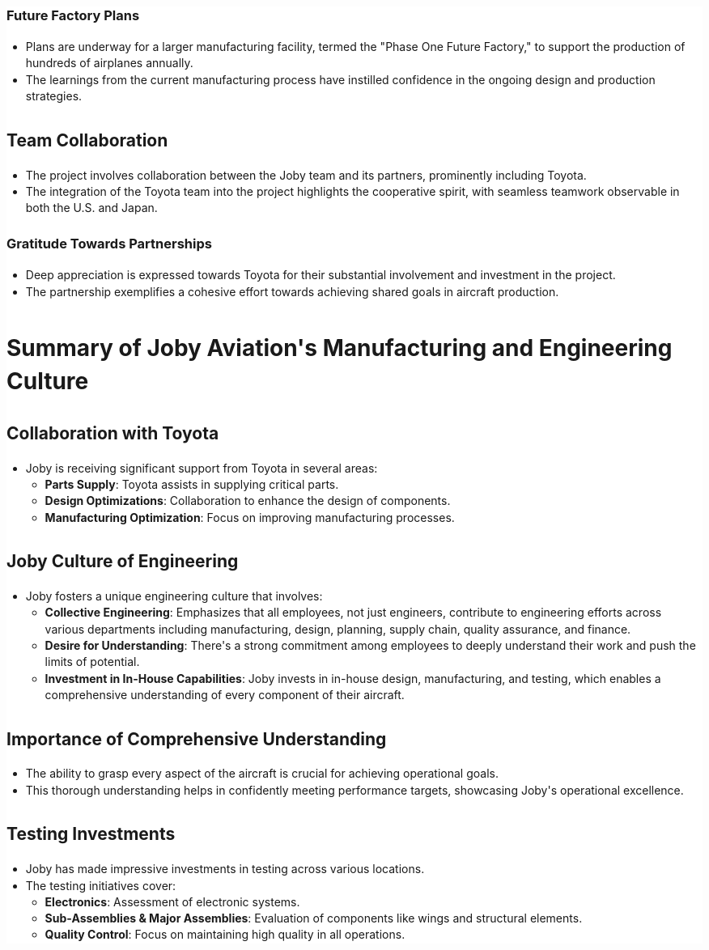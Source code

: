 ### Future Factory Plans
- Plans are underway for a larger manufacturing facility, termed the "Phase One Future Factory," to support the production of hundreds of airplanes annually.
- The learnings from the current manufacturing process have instilled confidence in the ongoing design and production strategies.

## Team Collaboration
- The project involves collaboration between the Joby team and its partners, prominently including Toyota.
- The integration of the Toyota team into the project highlights the cooperative spirit, with seamless teamwork observable in both the U.S. and Japan.

### Gratitude Towards Partnerships
- Deep appreciation is expressed towards Toyota for their substantial involvement and investment in the project.
- The partnership exemplifies a cohesive effort towards achieving shared goals in aircraft production.

# Summary of Joby Aviation's Manufacturing and Engineering Culture

## Collaboration with Toyota
- Joby is receiving significant support from Toyota in several areas:
  - **Parts Supply**: Toyota assists in supplying critical parts.
  - **Design Optimizations**: Collaboration to enhance the design of components.
  - **Manufacturing Optimization**: Focus on improving manufacturing processes.

## Joby Culture of Engineering
- Joby fosters a unique engineering culture that involves:
  - **Collective Engineering**: Emphasizes that all employees, not just engineers, contribute to engineering efforts across various departments including manufacturing, design, planning, supply chain, quality assurance, and finance.
  - **Desire for Understanding**: There's a strong commitment among employees to deeply understand their work and push the limits of potential.
  - **Investment in In-House Capabilities**: Joby invests in in-house design, manufacturing, and testing, which enables a comprehensive understanding of every component of their aircraft.

## Importance of Comprehensive Understanding
- The ability to grasp every aspect of the aircraft is crucial for achieving operational goals.
- This thorough understanding helps in confidently meeting performance targets, showcasing Joby's operational excellence.

## Testing Investments
- Joby has made impressive investments in testing across various locations.
- The testing initiatives cover:
  - **Electronics**: Assessment of electronic systems.
  - **Sub-Assemblies & Major Assemblies**: Evaluation of components like wings and structural elements.
  - **Quality Control**: Focus on maintaining high quality in all operations.
